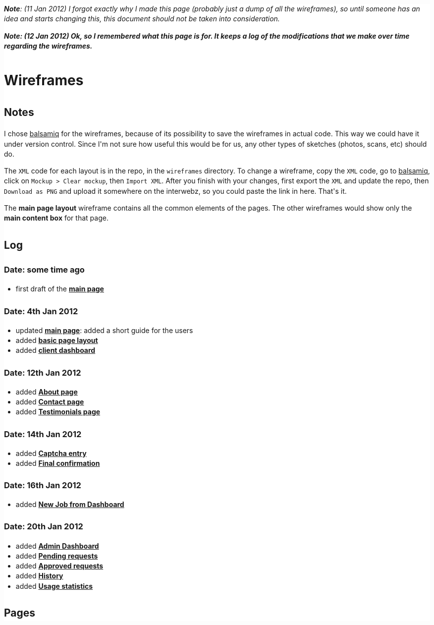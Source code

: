 _**Note**: (11 Jan 2012) I forgot exactly why I made this page (probably just a dump of all the wireframes), so until someone has an idea and starts changing this, this document should not be taken into consideration._

_**Note: (12 Jan 2012) Ok, so I remembered what this page is for. It keeps a log of the modifications that we make over time regarding the wireframes.**_


# Wireframes #

## Notes ##
I chose [balsamiq](http://builds.balsamiq.com/b/mockups-web-demo/) for the wireframes, because of its possibility to save the wireframes in actual code. This way we could have it under version control. Since I'm not sure how useful this would be for us, any other types of sketches (photos, scans, etc) should do.

The `XML` code for each layout is in the repo, in the `wireframes` directory. To change a wireframe, copy the `XML` code, go to [balsamiq](http://builds.balsamiq.com/b/mockups-web-demo/), click on `Mockup > Clear mockup`, then `Import XML`. After you finish with your changes, first export the `XML` and update the repo, then `Download as PNG` and upload it somewhere on the interwebz, so you could paste the link in here. That's it.

The **main page layout** wireframe contains all the common elements of the pages. The other wireframes would show only the **main content box** for that page.

## Log ##
### Date: **some time ago** ###
  * first draft of the **[main page](#Main_page.md)**
### Date: **4th Jan 2012** ###
  * updated **[main page](#Main_page.md)**: added a short guide for the users
  * added **[basic page layout](#Basic_page_layout.md)**
  * added **[client dashboard](#Client_dashboard.md)**
### Date: **12th Jan 2012** ###
  * added **[About page](#About_page.md)**
  * added **[Contact page](#Contact.md)**
  * added **[Testimonials page](#Testimonials.md)**
### Date: **14th Jan 2012** ###
  * added **[Captcha entry](#Captcha_entry.md)**
  * added **[Final confirmation](#Final_confirmation.md)**
### Date: **16th Jan 2012** ###
  * added **[New Job from Dashboard](#Dashboard_job.md)**
### Date: **20th Jan 2012** ###
  * added **[Admin Dashboard](#Admin_Dashboard.md)**
  * added **[Pending requests](#Pending.md)**
  * added **[Approved requests](#Translations.md)**
  * added **[History](#History.md)**
  * added **[Usage statistics](#Usage.md)**
## Pages ##
